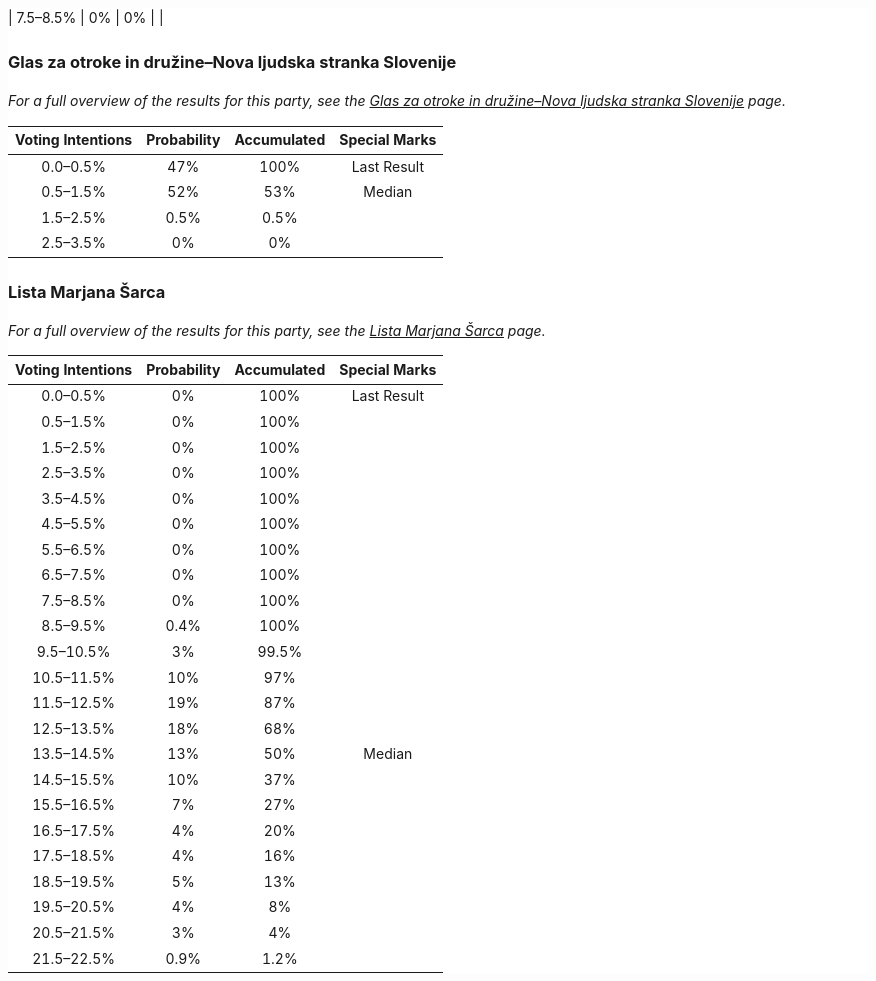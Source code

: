 | 7.5–8.5% | 0% | 0% |  |

### Glas za otroke in družine–Nova ljudska stranka Slovenije

*For a full overview of the results for this party, see the [Glas za otroke in družine–Nova ljudska stranka Slovenije](party-glaszaotrokeindružine–novaljudskastrankaslovenije.html) page.*

| Voting Intentions | Probability | Accumulated | Special Marks |
|:-----------------:|:-----------:|:-----------:|:-------------:|
| 0.0–0.5% | 47% | 100% | Last Result |
| 0.5–1.5% | 52% | 53% | Median |
| 1.5–2.5% | 0.5% | 0.5% |  |
| 2.5–3.5% | 0% | 0% |  |

### Lista Marjana Šarca

*For a full overview of the results for this party, see the [Lista Marjana Šarca](party-listamarjanašarca.html) page.*

| Voting Intentions | Probability | Accumulated | Special Marks |
|:-----------------:|:-----------:|:-----------:|:-------------:|
| 0.0–0.5% | 0% | 100% | Last Result |
| 0.5–1.5% | 0% | 100% |  |
| 1.5–2.5% | 0% | 100% |  |
| 2.5–3.5% | 0% | 100% |  |
| 3.5–4.5% | 0% | 100% |  |
| 4.5–5.5% | 0% | 100% |  |
| 5.5–6.5% | 0% | 100% |  |
| 6.5–7.5% | 0% | 100% |  |
| 7.5–8.5% | 0% | 100% |  |
| 8.5–9.5% | 0.4% | 100% |  |
| 9.5–10.5% | 3% | 99.5% |  |
| 10.5–11.5% | 10% | 97% |  |
| 11.5–12.5% | 19% | 87% |  |
| 12.5–13.5% | 18% | 68% |  |
| 13.5–14.5% | 13% | 50% | Median |
| 14.5–15.5% | 10% | 37% |  |
| 15.5–16.5% | 7% | 27% |  |
| 16.5–17.5% | 4% | 20% |  |
| 17.5–18.5% | 4% | 16% |  |
| 18.5–19.5% | 5% | 13% |  |
| 19.5–20.5% | 4% | 8% |  |
| 20.5–21.5% | 3% | 4% |  |
| 21.5–22.5% | 0.9% | 1.2% |  |